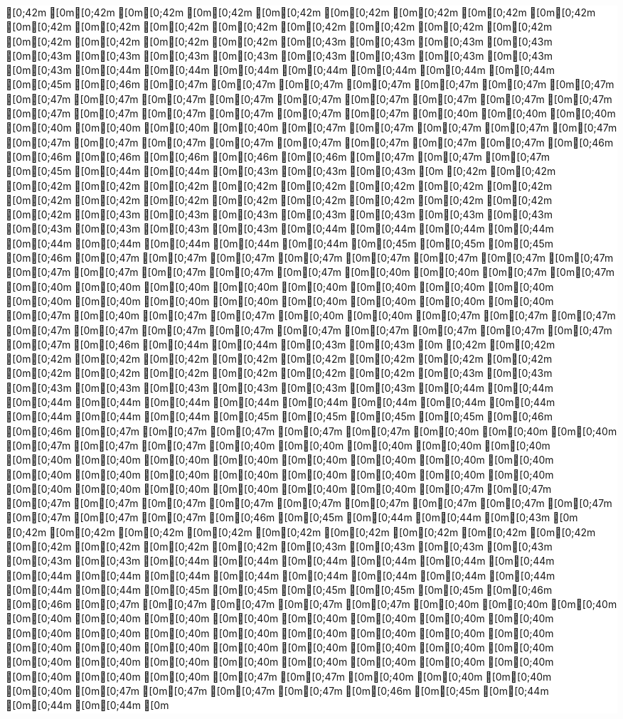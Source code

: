 [0;42m [0m[0;42m [0m[0;42m [0m[0;42m [0m[0;42m [0m[0;42m [0m[0;42m [0m[0;42m [0m[0;42m [0m[0;42m [0m[0;42m [0m[0;42m [0m[0;42m [0m[0;42m [0m[0;42m [0m[0;42m [0m[0;42m [0m[0;42m [0m[0;42m [0m[0;42m [0m[0;42m [0m[0;43m [0m[0;43m [0m[0;43m [0m[0;43m [0m[0;43m [0m[0;43m [0m[0;43m [0m[0;43m [0m[0;43m [0m[0;43m [0m[0;43m [0m[0;43m [0m[0;43m [0m[0;44m [0m[0;44m [0m[0;44m [0m[0;44m [0m[0;44m [0m[0;44m [0m[0;44m [0m[0;45m [0m[0;46m [0m[0;47m [0m[0;47m [0m[0;47m [0m[0;47m [0m[0;47m [0m[0;47m [0m[0;47m [0m[0;47m [0m[0;47m [0m[0;47m [0m[0;47m [0m[0;47m [0m[0;47m [0m[0;47m [0m[0;47m [0m[0;47m [0m[0;47m [0m[0;47m [0m[0;47m [0m[0;47m [0m[0;47m [0m[0;47m [0m[0;40m [0m[0;40m [0m[0;40m [0m[0;40m [0m[0;40m [0m[0;40m [0m[0;40m [0m[0;47m [0m[0;47m [0m[0;47m [0m[0;47m [0m[0;47m [0m[0;47m [0m[0;47m [0m[0;47m [0m[0;47m [0m[0;47m [0m[0;47m [0m[0;47m [0m[0;47m [0m[0;46m [0m[0;46m [0m[0;46m [0m[0;46m [0m[0;46m [0m[0;46m [0m[0;47m [0m[0;47m [0m[0;47m [0m[0;45m [0m[0;44m [0m[0;44m [0m[0;43m [0m[0;43m [0m[0;43m [0m
[0;42m [0m[0;42m [0m[0;42m [0m[0;42m [0m[0;42m [0m[0;42m [0m[0;42m [0m[0;42m [0m[0;42m [0m[0;42m [0m[0;42m [0m[0;42m [0m[0;42m [0m[0;42m [0m[0;42m [0m[0;42m [0m[0;42m [0m[0;42m [0m[0;42m [0m[0;43m [0m[0;43m [0m[0;43m [0m[0;43m [0m[0;43m [0m[0;43m [0m[0;43m [0m[0;43m [0m[0;43m [0m[0;43m [0m[0;43m [0m[0;44m [0m[0;44m [0m[0;44m [0m[0;44m [0m[0;44m [0m[0;44m [0m[0;44m [0m[0;44m [0m[0;44m [0m[0;45m [0m[0;45m [0m[0;45m [0m[0;46m [0m[0;47m [0m[0;47m [0m[0;47m [0m[0;47m [0m[0;47m [0m[0;47m [0m[0;47m [0m[0;47m [0m[0;47m [0m[0;47m [0m[0;47m [0m[0;47m [0m[0;47m [0m[0;40m [0m[0;40m [0m[0;47m [0m[0;47m [0m[0;40m [0m[0;40m [0m[0;40m [0m[0;40m [0m[0;40m [0m[0;40m [0m[0;40m [0m[0;40m [0m[0;40m [0m[0;40m [0m[0;40m [0m[0;40m [0m[0;40m [0m[0;40m [0m[0;40m [0m[0;40m [0m[0;47m [0m[0;40m [0m[0;47m [0m[0;47m [0m[0;40m [0m[0;40m [0m[0;47m [0m[0;47m [0m[0;47m [0m[0;47m [0m[0;47m [0m[0;47m [0m[0;47m [0m[0;47m [0m[0;47m [0m[0;47m [0m[0;47m [0m[0;47m [0m[0;47m [0m[0;46m [0m[0;44m [0m[0;44m [0m[0;43m [0m[0;43m [0m
[0;42m [0m[0;42m [0m[0;42m [0m[0;42m [0m[0;42m [0m[0;42m [0m[0;42m [0m[0;42m [0m[0;42m [0m[0;42m [0m[0;42m [0m[0;42m [0m[0;42m [0m[0;42m [0m[0;42m [0m[0;42m [0m[0;43m [0m[0;43m [0m[0;43m [0m[0;43m [0m[0;43m [0m[0;43m [0m[0;43m [0m[0;43m [0m[0;44m [0m[0;44m [0m[0;44m [0m[0;44m [0m[0;44m [0m[0;44m [0m[0;44m [0m[0;44m [0m[0;44m [0m[0;44m [0m[0;44m [0m[0;44m [0m[0;44m [0m[0;45m [0m[0;45m [0m[0;45m [0m[0;45m [0m[0;46m [0m[0;46m [0m[0;47m [0m[0;47m [0m[0;47m [0m[0;47m [0m[0;47m [0m[0;40m [0m[0;40m [0m[0;40m [0m[0;47m [0m[0;47m [0m[0;47m [0m[0;40m [0m[0;40m [0m[0;40m [0m[0;40m [0m[0;40m [0m[0;40m [0m[0;40m [0m[0;40m [0m[0;40m [0m[0;40m [0m[0;40m [0m[0;40m [0m[0;40m [0m[0;40m [0m[0;40m [0m[0;40m [0m[0;40m [0m[0;40m [0m[0;40m [0m[0;40m [0m[0;40m [0m[0;40m [0m[0;40m [0m[0;40m [0m[0;40m [0m[0;40m [0m[0;40m [0m[0;47m [0m[0;47m [0m[0;47m [0m[0;47m [0m[0;47m [0m[0;47m [0m[0;47m [0m[0;47m [0m[0;47m [0m[0;47m [0m[0;47m [0m[0;47m [0m[0;47m [0m[0;47m [0m[0;46m [0m[0;45m [0m[0;44m [0m[0;44m [0m[0;43m [0m
[0;42m [0m[0;42m [0m[0;42m [0m[0;42m [0m[0;42m [0m[0;42m [0m[0;42m [0m[0;42m [0m[0;42m [0m[0;42m [0m[0;42m [0m[0;42m [0m[0;42m [0m[0;43m [0m[0;43m [0m[0;43m [0m[0;43m [0m[0;43m [0m[0;43m [0m[0;44m [0m[0;44m [0m[0;44m [0m[0;44m [0m[0;44m [0m[0;44m [0m[0;44m [0m[0;44m [0m[0;44m [0m[0;44m [0m[0;44m [0m[0;44m [0m[0;44m [0m[0;44m [0m[0;44m [0m[0;44m [0m[0;45m [0m[0;45m [0m[0;45m [0m[0;45m [0m[0;45m [0m[0;46m [0m[0;46m [0m[0;47m [0m[0;47m [0m[0;47m [0m[0;47m [0m[0;47m [0m[0;40m [0m[0;40m [0m[0;40m [0m[0;40m [0m[0;40m [0m[0;40m [0m[0;40m [0m[0;40m [0m[0;40m [0m[0;40m [0m[0;40m [0m[0;40m [0m[0;40m [0m[0;40m [0m[0;40m [0m[0;40m [0m[0;40m [0m[0;40m [0m[0;40m [0m[0;40m [0m[0;40m [0m[0;40m [0m[0;40m [0m[0;40m [0m[0;40m [0m[0;40m [0m[0;40m [0m[0;40m [0m[0;40m [0m[0;40m [0m[0;40m [0m[0;40m [0m[0;40m [0m[0;40m [0m[0;40m [0m[0;40m [0m[0;40m [0m[0;40m [0m[0;47m [0m[0;47m [0m[0;40m [0m[0;40m [0m[0;40m [0m[0;40m [0m[0;47m [0m[0;47m [0m[0;47m [0m[0;47m [0m[0;46m [0m[0;45m [0m[0;44m [0m[0;44m [0m[0;44m [0m